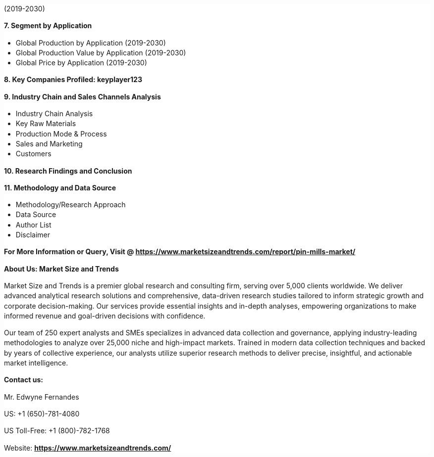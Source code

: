 (2019-2030)</li></ul><p><strong>7. Segment by Application</strong></p><ul><li>Global Production by Application (2019-2030)</li><li>Global Production Value by Application (2019-2030)</li><li>Global Price by Application (2019-2030)</li></ul><p><strong>8. Key Companies Profiled: keyplayer123</strong></p><p><strong>9. Industry Chain and Sales Channels Analysis</strong></p><ul><li>Industry Chain Analysis</li><li>Key Raw Materials</li><li>Production Mode &amp; Process</li><li>Sales and Marketing</li><li>Customers</li></ul><p><strong>10. Research Findings and Conclusion</strong></p><p><strong>11. Methodology and Data Source</strong></p><ul><li>Methodology/Research Approach</li><li>Data Source</li><li>Author List</li><li>Disclaimer</li></ul></p><p><strong>For More Information or Query, Visit @ <a href="https://www.marketsizeandtrends.com/report/pin-mills-market/">https://www.marketsizeandtrends.com/report/pin-mills-market/</a></strong></p><p><strong>About Us: Market Size and Trends</strong></p><p>Market Size and Trends is a premier global research and consulting firm, serving over 5,000 clients worldwide. We deliver advanced analytical research solutions and comprehensive, data-driven research studies tailored to inform strategic growth and corporate decision-making. Our services provide essential insights and in-depth analyses, empowering organizations to make informed revenue and goal-driven decisions with confidence.</p><p>Our team of 250 expert analysts and SMEs specializes in advanced data collection and governance, applying industry-leading methodologies to analyze over 25,000 niche and high-impact markets. Trained in modern data collection techniques and backed by years of collective experience, our analysts utilize superior research methods to deliver precise, insightful, and actionable market intelligence.</p><p><strong>Contact us:</strong></p><p>Mr. Edwyne Fernandes</p><p>US: +1 (650)-781-4080</p><p>US Toll-Free: +1 (800)-782-1768</p><p>Website: <strong><a href="https://www.marketsizeandtrends.com/">https://www.marketsizeandtrends.com/</a></strong></p>
